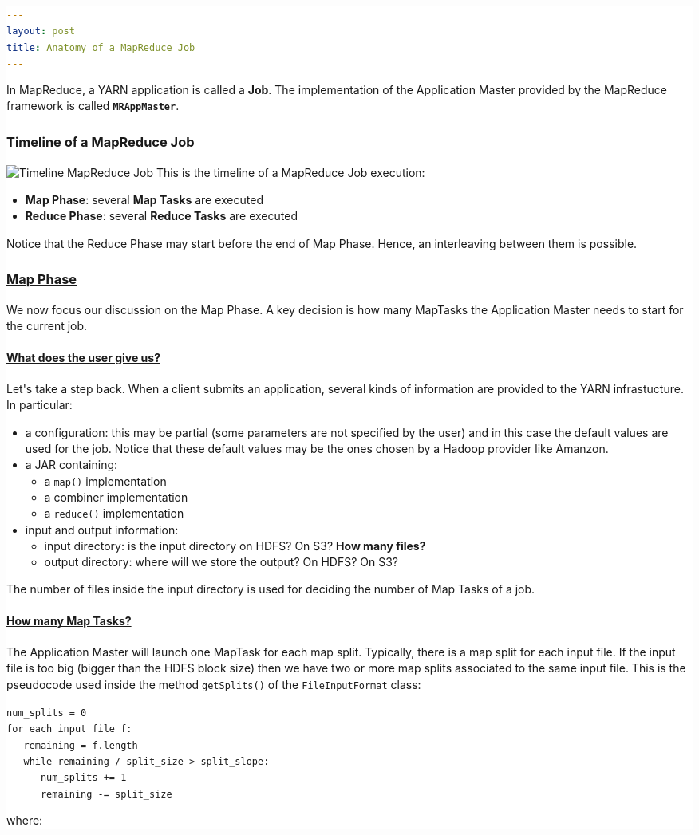 ```yaml
---
layout: post
title: Anatomy of a MapReduce Job
---
```


In MapReduce, a YARN application is called a **Job**. The implementation of the Application Master provided by the MapReduce framework is called **`MRAppMaster`**.

### <a href="#timeline-of-a-mapreduce-job" id="timeline-of-a-mapreduce-job">Timeline of a MapReduce Job</a>
![Timeline MapReduce Job](public/images/timeline-mapreduce-job_534c0041-2498-44cd-9480-18910a008c0f.png)
This is the timeline of a MapReduce Job execution:

 * **Map Phase**: several **Map Tasks** are executed
 * **Reduce Phase**: several **Reduce Tasks** are executed

Notice that the Reduce Phase may start before the end of Map Phase. Hence, an interleaving between them is possible.

### <a href="#map-phase" id="map-phase">Map Phase</a>
We now focus our discussion on the Map Phase. A key decision is how many MapTasks the Application Master needs to start for the current job.

#### <a href="#what-does-the-user-give-us" id="what-does-the-user-give-us">What does the user give us?</a>
Let's take a step back. When a client submits an application, several kinds of information are provided to the YARN infrastucture. In particular:

 * a configuration: this may be partial (some parameters are not specified by the user) and in this case the default values are used for the job. Notice that these default values may be the ones chosen by a Hadoop provider like Amanzon.
 * a JAR containing:
   * a `map()` implementation
   * a combiner implementation
   * a `reduce()` implementation
 * input and output information:
   * input directory: is the input directory on HDFS? On S3? **How many files?**
   * output directory: where will we store the output? On HDFS? On S3?

The number of files inside the input directory is used for deciding the number of Map Tasks of a job.

#### <a href="#how-many-map-tasks" id="how-many-map-tasks">How many Map Tasks?</a>
The Application Master will launch one MapTask for each map split. Typically, there is a map split for each input file. If the input file is too big (bigger than the HDFS block size) then we have two or more map splits associated to the same input file. This is the pseudocode used inside the method `getSplits()` of the `FileInputFormat` class:

    num_splits = 0
    for each input file f:
       remaining = f.length
       while remaining / split_size > split_slope:
          num_splits += 1
          remaining -= split_size
where:

